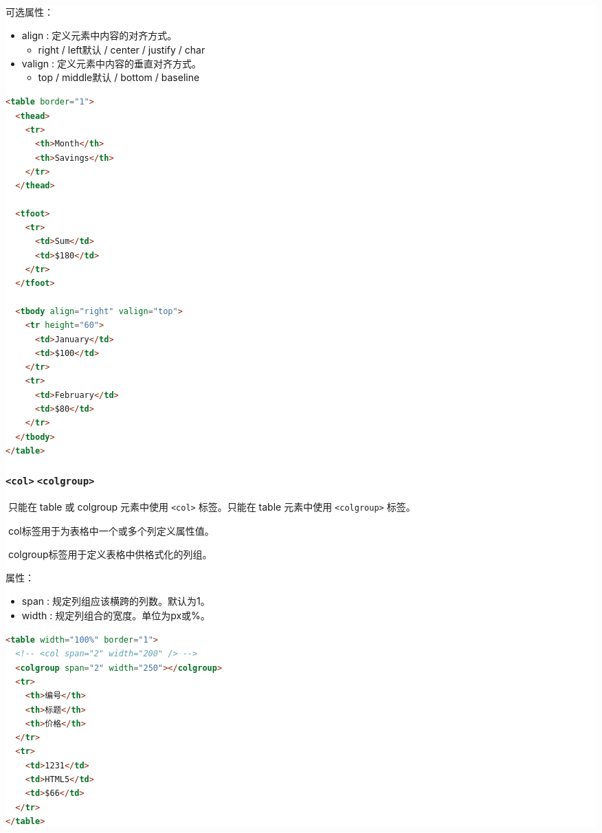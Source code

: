 可选属性：

* align : 定义元素中内容的对齐方式。
  * right / left默认 / center / justify / char
* valign : 定义元素中内容的垂直对齐方式。
  * top / middle默认 / bottom / baseline

```html
<table border="1">
  <thead>
    <tr>
      <th>Month</th>
      <th>Savings</th>
    </tr>
  </thead>

  <tfoot>
    <tr>
      <td>Sum</td>
      <td>$180</td>
    </tr>
  </tfoot>

  <tbody align="right" valign="top">
    <tr height="60">
      <td>January</td>
      <td>$100</td>
    </tr>
    <tr>
      <td>February</td>
      <td>$80</td>
    </tr>
  </tbody>
</table>
```



### `<col>` `<colgroup>`

​	只能在 table 或 colgroup 元素中使用 `<col>` 标签。只能在 table 元素中使用 `<colgroup>` 标签。

​	col标签用于为表格中一个或多个列定义属性值。

​	colgroup标签用于定义表格中供格式化的列组。

属性：

* span : 规定列组应该横跨的列数。默认为1。
* width : 规定列组合的宽度。单位为px或%。

```html
<table width="100%" border="1">
  <!-- <col span="2" width="200" /> -->
  <colgroup span="2" width="250"></colgroup>
  <tr>
    <th>编号</th>
    <th>标题</th>
    <th>价格</th>
  </tr>
  <tr>
    <td>1231</td>
    <td>HTML5</td>
    <td>$66</td>
  </tr>
</table>
```
